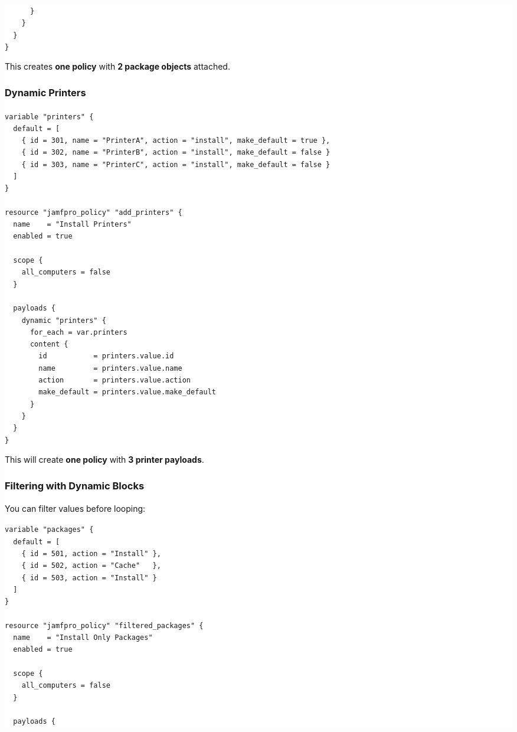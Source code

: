 ```hcl
      }
    }
  }
}
```

This creates **one policy** with **2 package objects** attached.

### Dynamic Printers

```hcl
variable "printers" {
  default = [
    { id = 301, name = "PrinterA", action = "install", make_default = true },
    { id = 302, name = "PrinterB", action = "install", make_default = false }
    { id = 303, name = "PrinterC", action = "install", make_default = false }
  ]
}

resource "jamfpro_policy" "add_printers" {
  name    = "Install Printers"
  enabled = true

  scope {
    all_computers = false
  }

  payloads {
    dynamic "printers" {
      for_each = var.printers
      content {
        id           = printers.value.id
        name         = printers.value.name
        action       = printers.value.action
        make_default = printers.value.make_default
      }
    }
  }
}
```

This will create **one policy** with **3 printer payloads**.

### Filtering with Dynamic Blocks

You can filter values before looping:

```hcl
variable "packages" {
  default = [
    { id = 501, action = "Install" },
    { id = 502, action = "Cache"   },
    { id = 503, action = "Install" }
  ]
}

resource "jamfpro_policy" "filtered_packages" {
  name    = "Install Only Packages"
  enabled = true

  scope {
    all_computers = false
  }

  payloads {
```